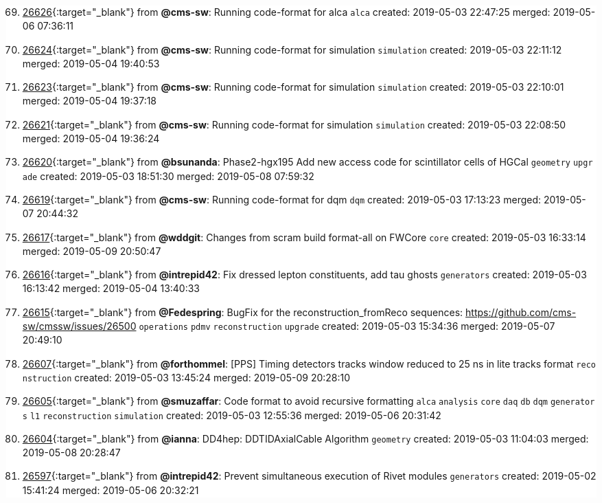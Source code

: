 69. [26626](http://github.com/cms-sw/cmssw/pull/26626){:target="_blank"}  from **@cms-sw**: Running code-format for alca `alca`  created: 2019-05-03 22:47:25 merged: 2019-05-06 07:36:11



70. [26624](http://github.com/cms-sw/cmssw/pull/26624){:target="_blank"}  from **@cms-sw**: Running code-format for simulation `simulation`  created: 2019-05-03 22:11:12 merged: 2019-05-04 19:40:53



71. [26623](http://github.com/cms-sw/cmssw/pull/26623){:target="_blank"}  from **@cms-sw**: Running code-format for simulation `simulation`  created: 2019-05-03 22:10:01 merged: 2019-05-04 19:37:18



72. [26621](http://github.com/cms-sw/cmssw/pull/26621){:target="_blank"}  from **@cms-sw**: Running code-format for simulation `simulation`  created: 2019-05-03 22:08:50 merged: 2019-05-04 19:36:24



73. [26620](http://github.com/cms-sw/cmssw/pull/26620){:target="_blank"}  from **@bsunanda**: Phase2-hgx195 Add new access code for scintillator cells of HGCal `geometry`  `upgrade`  created: 2019-05-03 18:51:30 merged: 2019-05-08 07:59:32



74. [26619](http://github.com/cms-sw/cmssw/pull/26619){:target="_blank"}  from **@cms-sw**: Running code-format for dqm `dqm`  created: 2019-05-03 17:13:23 merged: 2019-05-07 20:44:32



75. [26617](http://github.com/cms-sw/cmssw/pull/26617){:target="_blank"}  from **@wddgit**: Changes from scram build format-all on FWCore `core`  created: 2019-05-03 16:33:14 merged: 2019-05-09 20:50:47



76. [26616](http://github.com/cms-sw/cmssw/pull/26616){:target="_blank"}  from **@intrepid42**: Fix dressed lepton constituents, add tau ghosts `generators`  created: 2019-05-03 16:13:42 merged: 2019-05-04 13:40:33



77. [26615](http://github.com/cms-sw/cmssw/pull/26615){:target="_blank"}  from **@Fedespring**: BugFix for the reconstruction_fromReco sequences: https://github.com/cms-sw/cmssw/issues/26500 `operations`  `pdmv`  `reconstruction`  `upgrade`  created: 2019-05-03 15:34:36 merged: 2019-05-07 20:49:10



78. [26607](http://github.com/cms-sw/cmssw/pull/26607){:target="_blank"}  from **@forthommel**: [PPS] Timing detectors tracks window reduced to 25 ns in lite tracks format `reconstruction`  created: 2019-05-03 13:45:24 merged: 2019-05-09 20:28:10



79. [26605](http://github.com/cms-sw/cmssw/pull/26605){:target="_blank"}  from **@smuzaffar**: Code format to avoid recursive formatting `alca`  `analysis`  `core`  `daq`  `db`  `dqm`  `generators`  `l1`  `reconstruction`  `simulation`  created: 2019-05-03 12:55:36 merged: 2019-05-06 20:31:42



80. [26604](http://github.com/cms-sw/cmssw/pull/26604){:target="_blank"}  from **@ianna**: DD4hep: DDTIDAxialCable Algorithm `geometry`  created: 2019-05-03 11:04:03 merged: 2019-05-08 20:28:47



81. [26597](http://github.com/cms-sw/cmssw/pull/26597){:target="_blank"}  from **@intrepid42**: Prevent simultaneous execution of Rivet modules `generators`  created: 2019-05-02 15:41:24 merged: 2019-05-06 20:32:21
